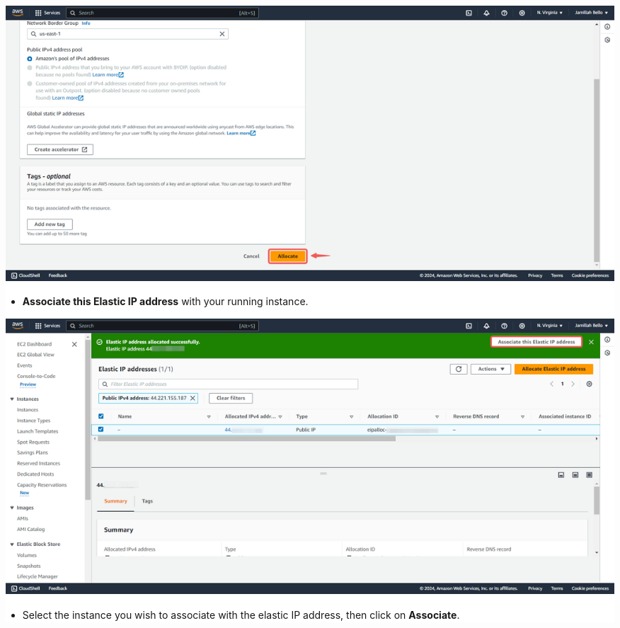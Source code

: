 ![13](img/13.png)

- **Associate this Elastic IP address** with your running instance.

![14](img/14.png)

- Select the instance you wish to associate with the elastic IP address, then click on **Associate**.
